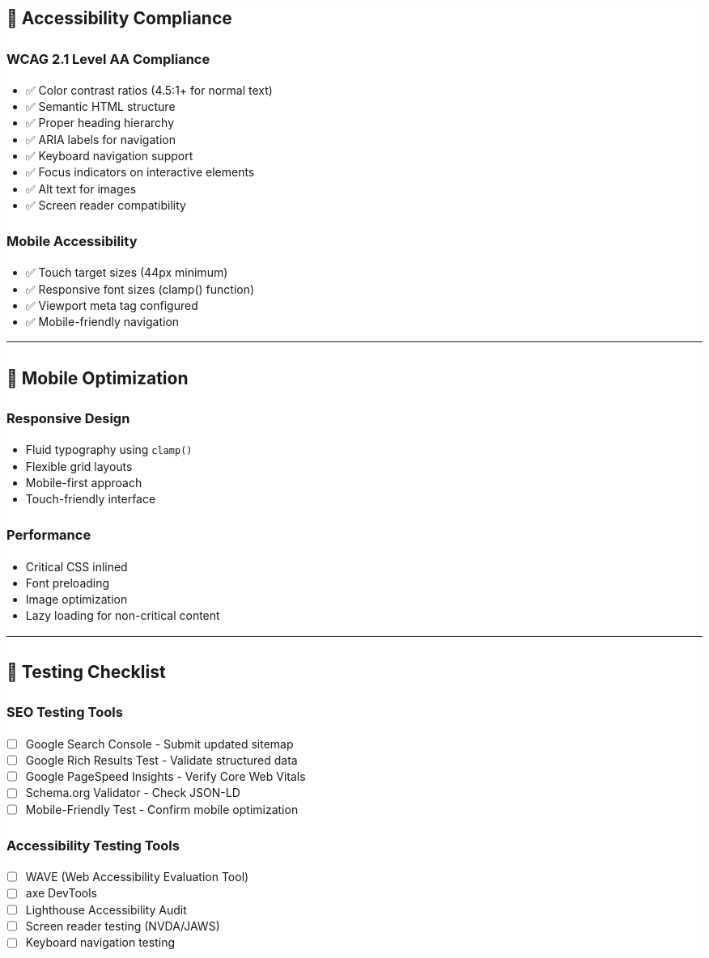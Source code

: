 
## 🎨 Accessibility Compliance

### WCAG 2.1 Level AA Compliance
- ✅ Color contrast ratios (4.5:1+ for normal text)
- ✅ Semantic HTML structure
- ✅ Proper heading hierarchy
- ✅ ARIA labels for navigation
- ✅ Keyboard navigation support
- ✅ Focus indicators on interactive elements
- ✅ Alt text for images
- ✅ Screen reader compatibility

### Mobile Accessibility
- ✅ Touch target sizes (44px minimum)
- ✅ Responsive font sizes (clamp() function)
- ✅ Viewport meta tag configured
- ✅ Mobile-friendly navigation

---

## 📱 Mobile Optimization

### Responsive Design
- Fluid typography using `clamp()`
- Flexible grid layouts
- Mobile-first approach
- Touch-friendly interface

### Performance
- Critical CSS inlined
- Font preloading
- Image optimization
- Lazy loading for non-critical content

---

## 🧪 Testing Checklist

### SEO Testing Tools
- [ ] Google Search Console - Submit updated sitemap
- [ ] Google Rich Results Test - Validate structured data
- [ ] Google PageSpeed Insights - Verify Core Web Vitals
- [ ] Schema.org Validator - Check JSON-LD
- [ ] Mobile-Friendly Test - Confirm mobile optimization

### Accessibility Testing Tools
- [ ] WAVE (Web Accessibility Evaluation Tool)
- [ ] axe DevTools
- [ ] Lighthouse Accessibility Audit
- [ ] Screen reader testing (NVDA/JAWS)
- [ ] Keyboard navigation testing
